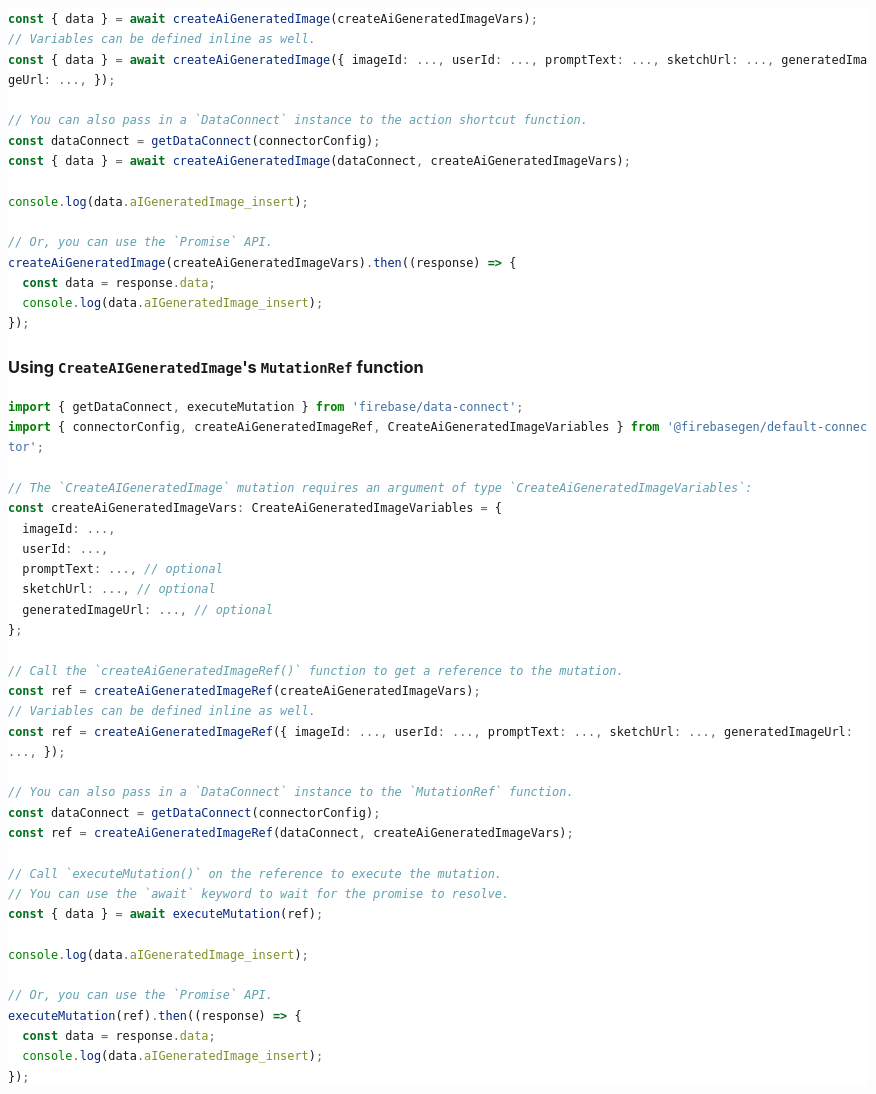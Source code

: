 ```typescript
const { data } = await createAiGeneratedImage(createAiGeneratedImageVars);
// Variables can be defined inline as well.
const { data } = await createAiGeneratedImage({ imageId: ..., userId: ..., promptText: ..., sketchUrl: ..., generatedImageUrl: ..., });

// You can also pass in a `DataConnect` instance to the action shortcut function.
const dataConnect = getDataConnect(connectorConfig);
const { data } = await createAiGeneratedImage(dataConnect, createAiGeneratedImageVars);

console.log(data.aIGeneratedImage_insert);

// Or, you can use the `Promise` API.
createAiGeneratedImage(createAiGeneratedImageVars).then((response) => {
  const data = response.data;
  console.log(data.aIGeneratedImage_insert);
});
```

### Using `CreateAIGeneratedImage`'s `MutationRef` function

```typescript
import { getDataConnect, executeMutation } from 'firebase/data-connect';
import { connectorConfig, createAiGeneratedImageRef, CreateAiGeneratedImageVariables } from '@firebasegen/default-connector';

// The `CreateAIGeneratedImage` mutation requires an argument of type `CreateAiGeneratedImageVariables`:
const createAiGeneratedImageVars: CreateAiGeneratedImageVariables = {
  imageId: ..., 
  userId: ..., 
  promptText: ..., // optional
  sketchUrl: ..., // optional
  generatedImageUrl: ..., // optional
};

// Call the `createAiGeneratedImageRef()` function to get a reference to the mutation.
const ref = createAiGeneratedImageRef(createAiGeneratedImageVars);
// Variables can be defined inline as well.
const ref = createAiGeneratedImageRef({ imageId: ..., userId: ..., promptText: ..., sketchUrl: ..., generatedImageUrl: ..., });

// You can also pass in a `DataConnect` instance to the `MutationRef` function.
const dataConnect = getDataConnect(connectorConfig);
const ref = createAiGeneratedImageRef(dataConnect, createAiGeneratedImageVars);

// Call `executeMutation()` on the reference to execute the mutation.
// You can use the `await` keyword to wait for the promise to resolve.
const { data } = await executeMutation(ref);

console.log(data.aIGeneratedImage_insert);

// Or, you can use the `Promise` API.
executeMutation(ref).then((response) => {
  const data = response.data;
  console.log(data.aIGeneratedImage_insert);
});
```
